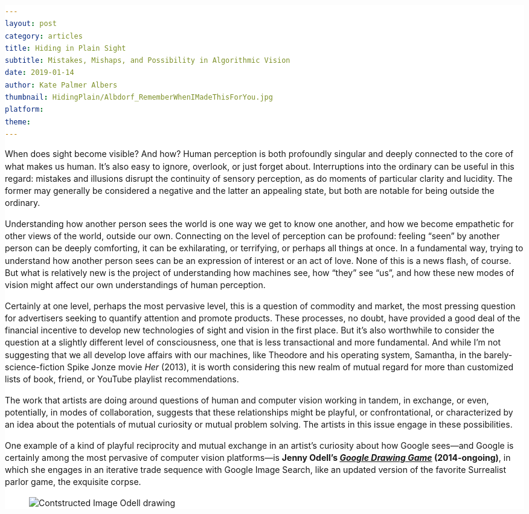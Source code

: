 ```yaml
---
layout: post
category: articles
title: Hiding in Plain Sight
subtitle: Mistakes, Mishaps, and Possibility in Algorithmic Vision
date: 2019-01-14
author: Kate Palmer Albers
thumbnail: HidingPlain/Albdorf_RememberWhenIMadeThisForYou.jpg
platform: 
theme:
---
```


When does sight become visible? And how? Human perception is both profoundly singular and deeply connected to the core of what makes us human. It’s also easy to ignore, overlook, or just forget about. Interruptions into the ordinary can be useful in this regard: mistakes and illusions disrupt the continuity of sensory perception, as do moments of particular clarity and lucidity. The former may generally be considered a negative and the latter an appealing state, but both are notable for being outside the ordinary. 

Understanding how another person sees the world is one way we get to know one another, and how we become empathetic for other views of the world, outside our own. Connecting on the level of perception can be profound: feeling “seen” by another person can be deeply comforting, it can be exhilarating, or terrifying, or perhaps all things at once. In a fundamental way, trying to understand how another person sees can be an expression of interest or an act of love. None of this is a news flash, of course. But what is relatively new is the project of understanding how machines see, how “they” see “us”, and how these new modes of vision might affect our own understandings of human perception. 

Certainly at one level, perhaps the most pervasive level, this is a question of commodity and market, the most pressing question for advertisers seeking to quantify attention and promote products.  These processes, no doubt, have provided a good deal of the financial incentive to develop new technologies of sight and vision in the first place. But it’s also worthwhile to consider the question at a slightly different level of consciousness, one that is less transactional and more fundamental. And while I’m not suggesting that we all develop love affairs with our machines, like Theodore and his operating system, Samantha, in the barely-science-fiction Spike Jonze movie *Her* (2013), it is worth considering this new realm of mutual regard for more than customized lists of book, friend, or YouTube playlist recommendations. 

The work that artists are doing around questions of human and computer vision working in tandem, in exchange, or even, potentially, in modes of collaboration, suggests that these relationships might be playful, or confrontational, or characterized by an idea about the potentials of mutual curiosity or mutual problem solving. The artists in this issue engage in these possibilities. 

One example of a kind of playful reciprocity and mutual exchange in an artist’s curiosity about how Google sees—and Google is certainly among the most pervasive of computer vision platforms—is **Jenny Odell’s [*Google Drawing Game*](http://www.jennyodell.com/google-drawing-game.html) (2014-ongoing)**, in which she engages in an iterative trade sequence with Google Image Search, like an updated version of the favorite Surrealist parlor game, the exquisite corpse. 

<figure class="figure">
	<img src="../assets/images/HidingPlain/Odell.png" alt="Contstructed Image Odell drawing" />
	<figcaption>
	